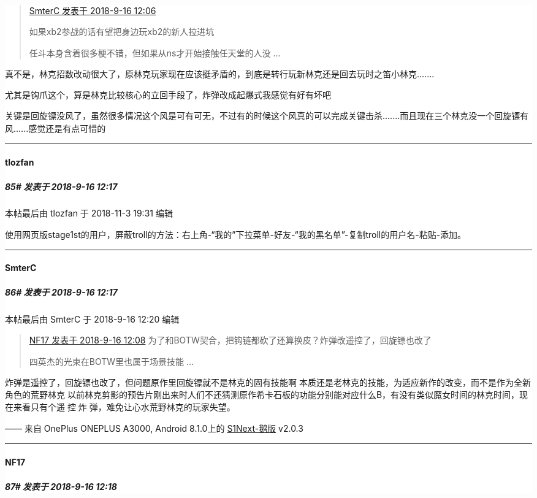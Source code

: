

<blockquote><a href="httphttps://bbs.saraba1st.com/2b/forum.php?mod=redirect&amp;goto=findpost&amp;pid=40975348&amp;ptid=1755649" target="_blank">SmterC 发表于 2018-9-16 12:06</a>

如果xb2参战的话有望把身边玩xb2的新人拉进坑

任斗本身含着很多梗不错，但如果从ns才开始接触任天堂的人没 ...</blockquote>
真不是，林克招数改动很大了，原林克玩家现在应该挺矛盾的，到底是转行玩新林克还是回去玩时之笛小林克.......

尤其是钩爪这个，算是林克比较核心的立回手段了，炸弹改成起爆式我感觉有好有坏吧

关键是回旋镖没风了，虽然很多情况这个风是可有可无，不过有的时候这个风真的可以完成关键击杀.......而且现在三个林克没一个回旋镖有风......感觉还是有点可惜的







*****

####  tlozfan  
##### 85#       发表于 2018-9-16 12:17



 本帖最后由 tlozfan 于 2018-11-3 19:31 编辑 

使用网页版stage1st的用户，屏蔽troll的方法：右上角-“我的”下拉菜单-好友-“我的黑名单”-复制troll的用户名-粘贴-添加。







*****

####  SmterC  
##### 86#       发表于 2018-9-16 12:17



 本帖最后由 SmterC 于 2018-9-16 12:20 编辑 
<blockquote><a href="httphttps://bbs.saraba1st.com/2b/forum.php?mod=redirect&amp;goto=findpost&amp;pid=40975375&amp;ptid=1755649" target="_blank">NF17 发表于 2018-9-16 12:08</a>
为了和BOTW契合，把钩链都砍了还算换皮？炸弹改遥控了，回旋镖也改了

四英杰的光束在BOTW里也属于场景技能 ...</blockquote>
炸弹是遥控了，回旋镖也改了，但问题原作里回旋镖就不是林克的固有技能啊
本质还是老林克的技能，为适应新作的改变，而不是作为全新角色的荒野林克
以前林克剪影的预告片刚出来时人们不还猜测原作希卡石板的功能分别能对应什么B，有没有类似魔女时间的林克时间，现在来看只有个遥 控 炸 弹，难免让心水荒野林克的玩家失望。

—— 来自 OnePlus ONEPLUS A3000, Android 8.1.0上的 [S1Next-鹅版](https://github.com/ykrank/S1-Next/releases) v2.0.3







*****

####  NF17  
##### 87#       发表于 2018-9-16 12:18
